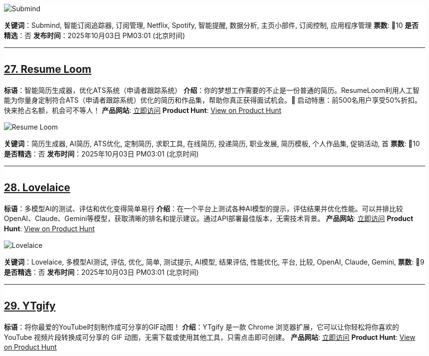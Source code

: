 ![Submind ]()

**关键词**：Submind, 智能订阅追踪器, 订阅管理, Netflix, Spotify, 智能提醒, 数据分析, 主页小部件, 订阅控制, 应用程序管理
**票数**: 🔺10
**是否精选**：否
**发布时间**：2025年10月03日 PM03:01 (北京时间)

---

## [27. Resume Loom](https://www.producthunt.com/products/resume-loom?utm_campaign=producthunt-api&utm_medium=api-v2&utm_source=Application%3A+dailyhot+%28ID%3A+133367%29)
**标语**：智能简历生成器，优化ATS系统（申请者跟踪系统）
**介绍**：你的梦想工作需要的不止是一份普通的简历。ResumeLoom利用人工智能为你量身定制符合ATS（申请者跟踪系统）优化的简历和作品集，帮助你真正获得面试机会。🚀 启动特惠：前500名用户享受50%折扣。快来抢占名额，机会可不等人！
**产品网站**: [立即访问](https://www.producthunt.com/r/CLZLIGSW4ZXA6T?utm_campaign=producthunt-api&utm_medium=api-v2&utm_source=Application%3A+dailyhot+%28ID%3A+133367%29)
**Product Hunt**: [View on Product Hunt](https://www.producthunt.com/products/resume-loom?utm_campaign=producthunt-api&utm_medium=api-v2&utm_source=Application%3A+dailyhot+%28ID%3A+133367%29)

![Resume Loom]()

**关键词**：简历生成器, AI简历, ATS优化, 定制简历, 求职工具, 在线简历, 投递简历, 职业发展, 简历模板, 个人作品集, 促销活动, 首
**票数**: 🔺10
**是否精选**：否
**发布时间**：2025年10月03日 PM03:01 (北京时间)

---

## [28. Lovelaice](https://www.producthunt.com/products/lovelaice-2?utm_campaign=producthunt-api&utm_medium=api-v2&utm_source=Application%3A+dailyhot+%28ID%3A+133367%29)
**标语**：多模型AI的测试、评估和优化变得简单易行
**介绍**：在一个平台上测试各种AI模型的提示，评估结果并优化性能。可以并排比较OpenAI、Claude、Gemini等模型，获取清晰的排名和提示建议。通过API部署最佳版本，无需技术背景。
**产品网站**: [立即访问](https://www.producthunt.com/r/LVZXJI7YDKN5WW?utm_campaign=producthunt-api&utm_medium=api-v2&utm_source=Application%3A+dailyhot+%28ID%3A+133367%29)
**Product Hunt**: [View on Product Hunt](https://www.producthunt.com/products/lovelaice-2?utm_campaign=producthunt-api&utm_medium=api-v2&utm_source=Application%3A+dailyhot+%28ID%3A+133367%29)

![Lovelaice]()

**关键词**：Lovelaice, 多模型AI测试, 评估, 优化, 简单, 测试提示, AI模型, 结果评估, 性能优化, 平台, 比较, OpenAI, Claude, Gemini,
**票数**: 🔺9
**是否精选**：否
**发布时间**：2025年10月03日 PM03:01 (北京时间)

---

## [29. YTgify](https://www.producthunt.com/products/ytgify?utm_campaign=producthunt-api&utm_medium=api-v2&utm_source=Application%3A+dailyhot+%28ID%3A+133367%29)
**标语**：将你最爱的YouTube时刻制作成可分享的GIF动图！
**介绍**：YTgify 是一款 Chrome 浏览器扩展，它可以让你轻松将你喜欢的 YouTube 视频片段转换成可分享的 GIF 动图，无需下载或使用其他工具，只需点击即可创建。
**产品网站**: [立即访问](https://www.producthunt.com/r/B253GTE3FFMPHQ?utm_campaign=producthunt-api&utm_medium=api-v2&utm_source=Application%3A+dailyhot+%28ID%3A+133367%29)
**Product Hunt**: [View on Product Hunt](https://www.producthunt.com/products/ytgify?utm_campaign=producthunt-api&utm_medium=api-v2&utm_source=Application%3A+dailyhot+%28ID%3A+133367%29)
